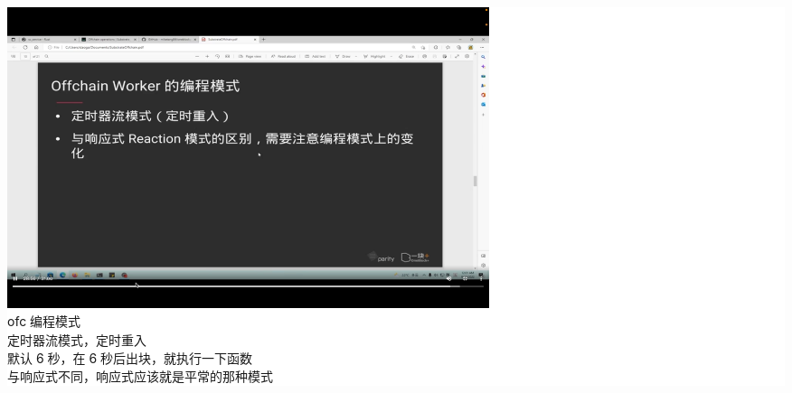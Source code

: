 <img src='./img/2022-09-17-17-23-52.png' height=333px></img>  
ofc 编程模式  
定时器流模式，定时重入  
默认 6 秒，在 6 秒后出块，就执行一下函数  
与响应式不同，响应式应该就是平常的那种模式
